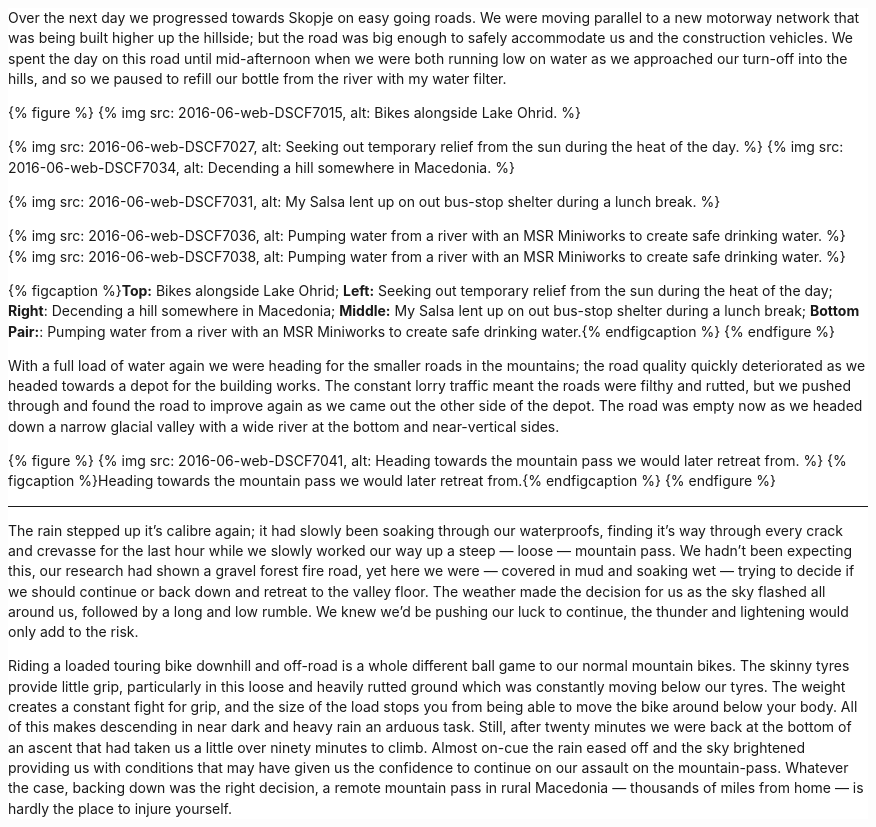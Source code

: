 Over the next day we progressed towards Skopje on easy going roads. We were moving parallel to a new motorway network that was being built higher up the hillside; but the road was big enough to safely accommodate us and the construction vehicles. We spent the day on this road until mid-afternoon when we were both running low on water as we approached our turn-off into the hills, and so we paused to refill our bottle from the river with my water filter. 


{% figure %}
  {% img src: 2016-06-web-DSCF7015, alt: Bikes alongside Lake Ohrid. %}

  <div class="row pair">
    {% img src: 2016-06-web-DSCF7027, alt: Seeking out temporary relief from the sun during the heat of the day. %}
    {% img src: 2016-06-web-DSCF7034, alt: Decending a hill somewhere in Macedonia. %}
  </div>

  {% img src: 2016-06-web-DSCF7031, alt: My Salsa lent up on out bus-stop shelter during a lunch break. %}

  <div class="row pair">
    {% img src: 2016-06-web-DSCF7036, alt: Pumping water from a river with an MSR Miniworks to create safe drinking water. %}
    {% img src: 2016-06-web-DSCF7038, alt: Pumping water from a river with an MSR Miniworks to create safe drinking water. %}
  </div>

  {% figcaption %}**Top:** Bikes alongside Lake Ohrid; **Left:** Seeking out temporary relief from the sun during the heat of the day; **Right**: Decending a hill somewhere in Macedonia; **Middle:** My Salsa lent up on out bus-stop shelter during a lunch break; **Bottom Pair:**: Pumping water from a river with an MSR Miniworks to create safe drinking water.{% endfigcaption %}
{% endfigure %}


With a full load of water again we were heading for the smaller roads in the mountains; the road quality quickly deteriorated as we headed towards a depot for the building works. The constant lorry traffic meant the roads were filthy and rutted, but we pushed through and found the road to improve again as we came out the other side of the depot. The road was empty now as we headed down a narrow glacial valley with a wide river at the bottom and near-vertical sides. 

{% figure %}
  {% img src: 2016-06-web-DSCF7041, alt: Heading towards the mountain pass we would later retreat from. %}
  {% figcaption %}Heading towards the mountain pass we would later retreat from.{% endfigcaption %}
{% endfigure %}

---

The rain stepped up it’s calibre again; it had slowly been soaking through our waterproofs, finding it’s way through every crack and crevasse for the last hour while we slowly worked our way up a steep — loose — mountain pass. We hadn’t been expecting this, our research had shown a gravel forest fire road, yet here we were — covered in mud and soaking wet — trying to decide if we should continue or back down and retreat to the valley floor. The weather made the decision for us as the sky flashed all around us, followed by a long and low rumble. We knew we’d be pushing our luck to continue, the thunder and lightening would only add to the risk. 

Riding a loaded touring bike downhill and off-road is a whole different ball game to our normal mountain bikes. The skinny tyres provide little grip, particularly in this loose and heavily rutted ground which was constantly moving below our tyres. The weight creates a constant fight for grip, and the size of the load stops you from being able to move the bike around below your body. All of this makes descending in near dark and heavy rain an arduous task. Still, after twenty minutes we were back at the bottom of an ascent that had taken us a little over ninety minutes to climb. Almost on-cue the rain eased off and the sky brightened providing us with conditions that may have given us the confidence to continue on our assault on the mountain-pass. Whatever the case, backing down was the right decision, a remote mountain pass in rural Macedonia — thousands of miles from home — is hardly the place to injure yourself. 
